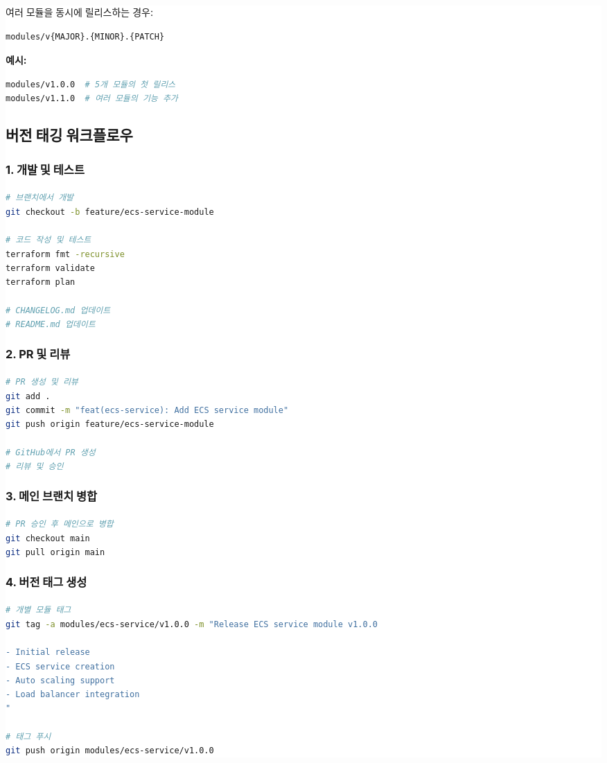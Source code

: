 여러 모듈을 동시에 릴리스하는 경우:

```
modules/v{MAJOR}.{MINOR}.{PATCH}
```

**예시:**
```bash
modules/v1.0.0  # 5개 모듈의 첫 릴리스
modules/v1.1.0  # 여러 모듈의 기능 추가
```

## 버전 태깅 워크플로우

### 1. 개발 및 테스트
```bash
# 브랜치에서 개발
git checkout -b feature/ecs-service-module

# 코드 작성 및 테스트
terraform fmt -recursive
terraform validate
terraform plan

# CHANGELOG.md 업데이트
# README.md 업데이트
```

### 2. PR 및 리뷰
```bash
# PR 생성 및 리뷰
git add .
git commit -m "feat(ecs-service): Add ECS service module"
git push origin feature/ecs-service-module

# GitHub에서 PR 생성
# 리뷰 및 승인
```

### 3. 메인 브랜치 병합
```bash
# PR 승인 후 메인으로 병합
git checkout main
git pull origin main
```

### 4. 버전 태그 생성
```bash
# 개별 모듈 태그
git tag -a modules/ecs-service/v1.0.0 -m "Release ECS service module v1.0.0

- Initial release
- ECS service creation
- Auto scaling support
- Load balancer integration
"

# 태그 푸시
git push origin modules/ecs-service/v1.0.0
```
